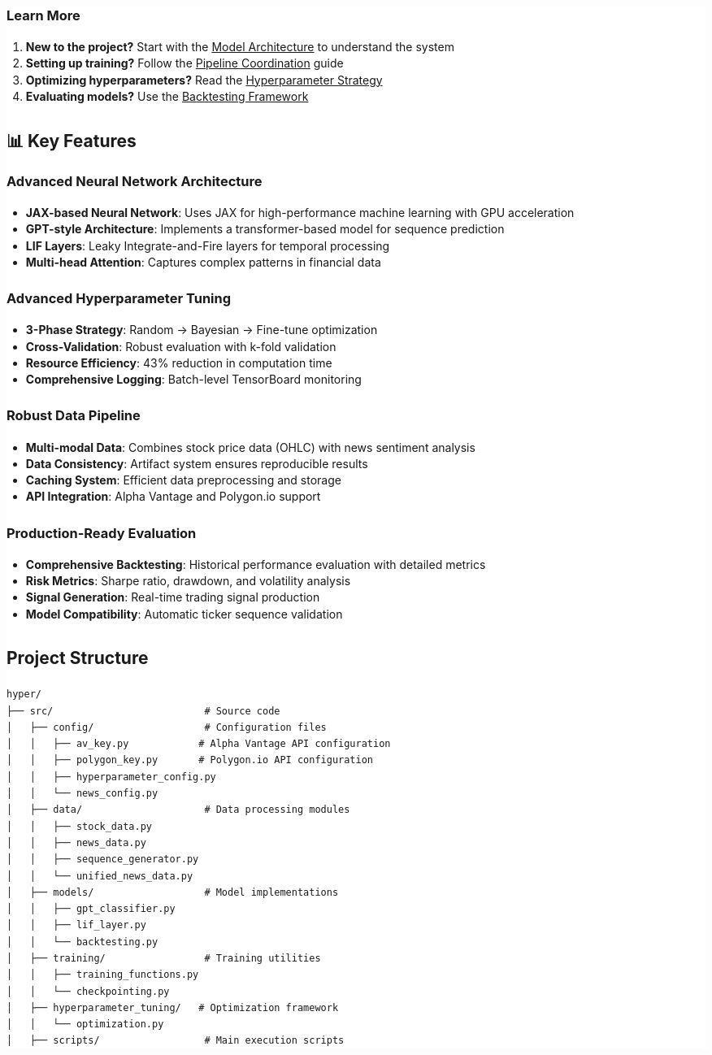 ### Learn More
1. **New to the project?** Start with the [Model Architecture](docs/model_architecture_diagram.md) to understand the system
2. **Setting up training?** Follow the [Pipeline Coordination](docs/PIPELINE_COORDINATION_ANALYSIS.md) guide
3. **Optimizing hyperparameters?** Read the [Hyperparameter Strategy](docs/HYPERPARAMETER_STRATEGY.md)
4. **Evaluating models?** Use the [Backtesting Framework](docs/BACKTESTING_README.md)

## 📊 Key Features

### Advanced Neural Network Architecture
- **JAX-based Neural Network**: Uses JAX for high-performance machine learning with GPU acceleration
- **GPT-style Architecture**: Implements a transformer-based model for sequence prediction
- **LIF Layers**: Leaky Integrate-and-Fire layers for temporal processing
- **Multi-head Attention**: Captures complex patterns in financial data

### Advanced Hyperparameter Tuning
- **3-Phase Strategy**: Random → Bayesian → Fine-tune optimization
- **Cross-Validation**: Robust evaluation with k-fold validation
- **Resource Efficiency**: 43% reduction in computation time
- **Comprehensive Logging**: Batch-level TensorBoard monitoring

### Robust Data Pipeline
- **Multi-modal Data**: Combines stock price data (OHLC) with news sentiment analysis
- **Data Consistency**: Artifact system ensures reproducible results
- **Caching System**: Efficient data preprocessing and storage
- **API Integration**: Alpha Vantage and Polygon.io support

### Production-Ready Evaluation
- **Comprehensive Backtesting**: Historical performance evaluation with detailed metrics
- **Risk Metrics**: Sharpe ratio, drawdown, and volatility analysis
- **Signal Generation**: Real-time trading signal production
- **Model Compatibility**: Automatic ticker sequence validation

## Project Structure

```
hyper/
├── src/                          # Source code
│   ├── config/                   # Configuration files
│   │   ├── av_key.py            # Alpha Vantage API configuration
│   │   ├── polygon_key.py       # Polygon.io API configuration
│   │   ├── hyperparameter_config.py
│   │   └── news_config.py
│   ├── data/                     # Data processing modules
│   │   ├── stock_data.py
│   │   ├── news_data.py
│   │   ├── sequence_generator.py
│   │   └── unified_news_data.py
│   ├── models/                   # Model implementations
│   │   ├── gpt_classifier.py
│   │   ├── lif_layer.py
│   │   └── backtesting.py
│   ├── training/                 # Training utilities
│   │   ├── training_functions.py
│   │   └── checkpointing.py
│   ├── hyperparameter_tuning/   # Optimization framework
│   │   └── optimization.py
│   ├── scripts/                  # Main execution scripts
```
